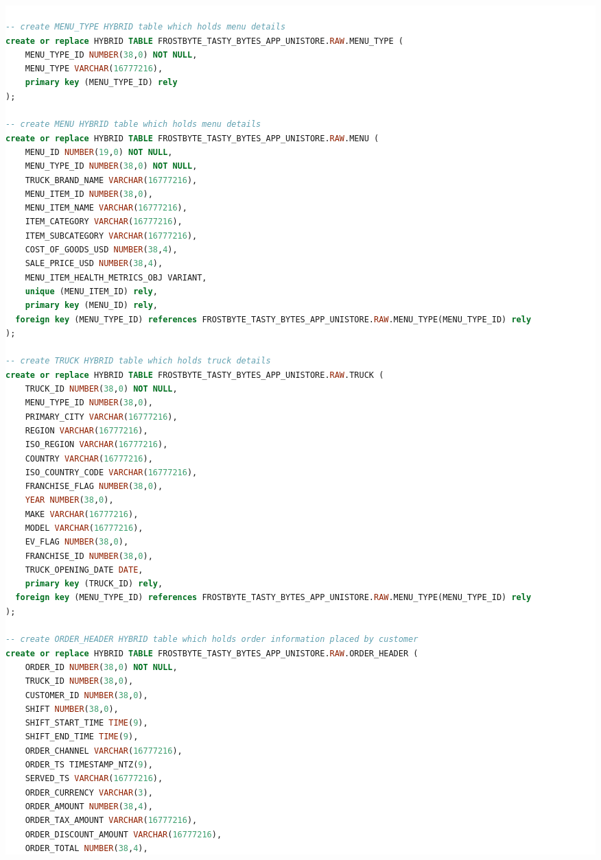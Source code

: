 ```sql

-- create MENU_TYPE HYBRID table which holds menu details
create or replace HYBRID TABLE FROSTBYTE_TASTY_BYTES_APP_UNISTORE.RAW.MENU_TYPE (
	MENU_TYPE_ID NUMBER(38,0) NOT NULL,
	MENU_TYPE VARCHAR(16777216),
	primary key (MENU_TYPE_ID) rely 
);

-- create MENU HYBRID table which holds menu details
create or replace HYBRID TABLE FROSTBYTE_TASTY_BYTES_APP_UNISTORE.RAW.MENU (
	MENU_ID NUMBER(19,0) NOT NULL,
	MENU_TYPE_ID NUMBER(38,0) NOT NULL,
	TRUCK_BRAND_NAME VARCHAR(16777216),
	MENU_ITEM_ID NUMBER(38,0),
	MENU_ITEM_NAME VARCHAR(16777216),
	ITEM_CATEGORY VARCHAR(16777216),
	ITEM_SUBCATEGORY VARCHAR(16777216),
	COST_OF_GOODS_USD NUMBER(38,4),
	SALE_PRICE_USD NUMBER(38,4),
	MENU_ITEM_HEALTH_METRICS_OBJ VARIANT,
	unique (MENU_ITEM_ID) rely,
	primary key (MENU_ID) rely,
  foreign key (MENU_TYPE_ID) references FROSTBYTE_TASTY_BYTES_APP_UNISTORE.RAW.MENU_TYPE(MENU_TYPE_ID) rely 
);

-- create TRUCK HYBRID table which holds truck details
create or replace HYBRID TABLE FROSTBYTE_TASTY_BYTES_APP_UNISTORE.RAW.TRUCK (
	TRUCK_ID NUMBER(38,0) NOT NULL,
	MENU_TYPE_ID NUMBER(38,0),
	PRIMARY_CITY VARCHAR(16777216),
	REGION VARCHAR(16777216),
	ISO_REGION VARCHAR(16777216),
	COUNTRY VARCHAR(16777216),
	ISO_COUNTRY_CODE VARCHAR(16777216),
	FRANCHISE_FLAG NUMBER(38,0),
	YEAR NUMBER(38,0),
	MAKE VARCHAR(16777216),
	MODEL VARCHAR(16777216),
	EV_FLAG NUMBER(38,0),
	FRANCHISE_ID NUMBER(38,0),
	TRUCK_OPENING_DATE DATE,
	primary key (TRUCK_ID) rely,
  foreign key (MENU_TYPE_ID) references FROSTBYTE_TASTY_BYTES_APP_UNISTORE.RAW.MENU_TYPE(MENU_TYPE_ID) rely 
);

-- create ORDER_HEADER HYBRID table which holds order information placed by customer
create or replace HYBRID TABLE FROSTBYTE_TASTY_BYTES_APP_UNISTORE.RAW.ORDER_HEADER (
	ORDER_ID NUMBER(38,0) NOT NULL,
	TRUCK_ID NUMBER(38,0),
	CUSTOMER_ID NUMBER(38,0),
	SHIFT NUMBER(38,0),
	SHIFT_START_TIME TIME(9),
	SHIFT_END_TIME TIME(9),
	ORDER_CHANNEL VARCHAR(16777216),
	ORDER_TS TIMESTAMP_NTZ(9),
	SERVED_TS VARCHAR(16777216),
	ORDER_CURRENCY VARCHAR(3),
	ORDER_AMOUNT NUMBER(38,4),
	ORDER_TAX_AMOUNT VARCHAR(16777216),
	ORDER_DISCOUNT_AMOUNT VARCHAR(16777216),
	ORDER_TOTAL NUMBER(38,4),
```